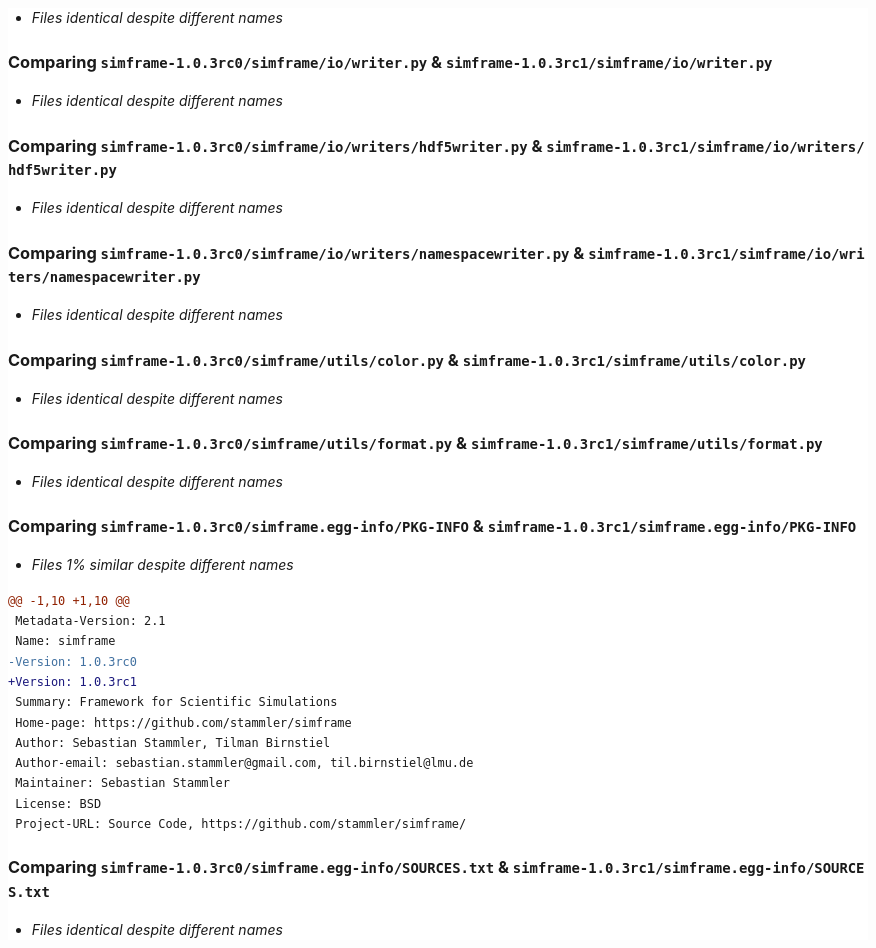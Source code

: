  * *Files identical despite different names*

### Comparing `simframe-1.0.3rc0/simframe/io/writer.py` & `simframe-1.0.3rc1/simframe/io/writer.py`

 * *Files identical despite different names*

### Comparing `simframe-1.0.3rc0/simframe/io/writers/hdf5writer.py` & `simframe-1.0.3rc1/simframe/io/writers/hdf5writer.py`

 * *Files identical despite different names*

### Comparing `simframe-1.0.3rc0/simframe/io/writers/namespacewriter.py` & `simframe-1.0.3rc1/simframe/io/writers/namespacewriter.py`

 * *Files identical despite different names*

### Comparing `simframe-1.0.3rc0/simframe/utils/color.py` & `simframe-1.0.3rc1/simframe/utils/color.py`

 * *Files identical despite different names*

### Comparing `simframe-1.0.3rc0/simframe/utils/format.py` & `simframe-1.0.3rc1/simframe/utils/format.py`

 * *Files identical despite different names*

### Comparing `simframe-1.0.3rc0/simframe.egg-info/PKG-INFO` & `simframe-1.0.3rc1/simframe.egg-info/PKG-INFO`

 * *Files 1% similar despite different names*

```diff
@@ -1,10 +1,10 @@
 Metadata-Version: 2.1
 Name: simframe
-Version: 1.0.3rc0
+Version: 1.0.3rc1
 Summary: Framework for Scientific Simulations
 Home-page: https://github.com/stammler/simframe
 Author: Sebastian Stammler, Tilman Birnstiel
 Author-email: sebastian.stammler@gmail.com, til.birnstiel@lmu.de
 Maintainer: Sebastian Stammler
 License: BSD
 Project-URL: Source Code, https://github.com/stammler/simframe/
```

### Comparing `simframe-1.0.3rc0/simframe.egg-info/SOURCES.txt` & `simframe-1.0.3rc1/simframe.egg-info/SOURCES.txt`

 * *Files identical despite different names*

